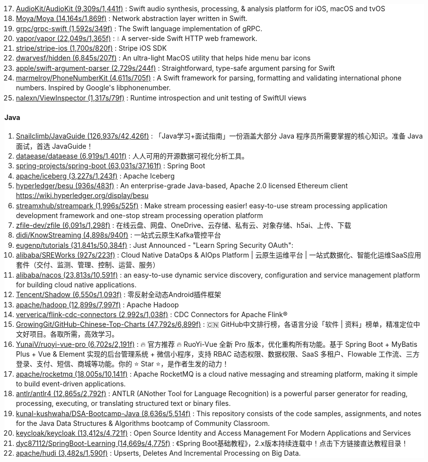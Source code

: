 17. [AudioKit/AudioKit (9,309s/1,441f)](https://github.com/AudioKit/AudioKit) : Swift audio synthesis, processing, & analysis platform for iOS, macOS and tvOS
18. [Moya/Moya (14,164s/1,869f)](https://github.com/Moya/Moya) : Network abstraction layer written in Swift.
19. [grpc/grpc-swift (1,592s/349f)](https://github.com/grpc/grpc-swift) : The Swift language implementation of gRPC.
20. [vapor/vapor (22,049s/1,365f)](https://github.com/vapor/vapor) : 💧 A server-side Swift HTTP web framework.
21. [stripe/stripe-ios (1,700s/820f)](https://github.com/stripe/stripe-ios) : Stripe iOS SDK
22. [dwarvesf/hidden (6,845s/207f)](https://github.com/dwarvesf/hidden) : An ultra-light MacOS utility that helps hide menu bar icons
23. [apple/swift-argument-parser (2,729s/244f)](https://github.com/apple/swift-argument-parser) : Straightforward, type-safe argument parsing for Swift
24. [marmelroy/PhoneNumberKit (4,611s/705f)](https://github.com/marmelroy/PhoneNumberKit) : A Swift framework for parsing, formatting and validating international phone numbers. Inspired by Google's libphonenumber.
25. [nalexn/ViewInspector (1,317s/79f)](https://github.com/nalexn/ViewInspector) : Runtime introspection and unit testing of SwiftUI views

#### Java
1. [Snailclimb/JavaGuide (126,937s/42,426f)](https://github.com/Snailclimb/JavaGuide) : 「Java学习+面试指南」一份涵盖大部分 Java 程序员所需要掌握的核心知识。准备 Java 面试，首选 JavaGuide！
2. [dataease/dataease (6,919s/1,401f)](https://github.com/dataease/dataease) : 人人可用的开源数据可视化分析工具。
3. [spring-projects/spring-boot (63,031s/37,161f)](https://github.com/spring-projects/spring-boot) : Spring Boot
4. [apache/iceberg (3,227s/1,243f)](https://github.com/apache/iceberg) : Apache Iceberg
5. [hyperledger/besu (936s/483f)](https://github.com/hyperledger/besu) : An enterprise-grade Java-based, Apache 2.0 licensed Ethereum client https://wiki.hyperledger.org/display/besu
6. [streamxhub/streampark (1,996s/525f)](https://github.com/streamxhub/streampark) : Make stream processing easier! easy-to-use stream processing application development framework and one-stop stream processing operation platform
7. [zfile-dev/zfile (6,091s/1,298f)](https://github.com/zfile-dev/zfile) : 在线云盘、网盘、OneDrive、云存储、私有云、对象存储、h5ai、上传、下载
8. [didi/KnowStreaming (4,898s/940f)](https://github.com/didi/KnowStreaming) : 一站式云原生Kafka管控平台
9. [eugenp/tutorials (31,841s/50,384f)](https://github.com/eugenp/tutorials) : Just Announced - "Learn Spring Security OAuth":
10. [alibaba/SREWorks (927s/223f)](https://github.com/alibaba/SREWorks) : Cloud Native DataOps & AIOps Platform | 云原生运维平台 | 一站式数据化、智能化运维SaaS应用套件（交付、监测、管理、控制、运营、服务）
11. [alibaba/nacos (23,813s/10,591f)](https://github.com/alibaba/nacos) : an easy-to-use dynamic service discovery, configuration and service management platform for building cloud native applications.
12. [Tencent/Shadow (6,550s/1,093f)](https://github.com/Tencent/Shadow) : 零反射全动态Android插件框架
13. [apache/hadoop (12,899s/7,997f)](https://github.com/apache/hadoop) : Apache Hadoop
14. [ververica/flink-cdc-connectors (2,992s/1,038f)](https://github.com/ververica/flink-cdc-connectors) : CDC Connectors for Apache Flink®
15. [GrowingGit/GitHub-Chinese-Top-Charts (47,792s/6,899f)](https://github.com/GrowingGit/GitHub-Chinese-Top-Charts) : 🇨🇳 GitHub中文排行榜，各语言分设「软件 | 资料」榜单，精准定位中文好项目。各取所需，高效学习。
16. [YunaiV/ruoyi-vue-pro (6,702s/2,191f)](https://github.com/YunaiV/ruoyi-vue-pro) : 🔥 官方推荐 🔥 RuoYi-Vue 全新 Pro 版本，优化重构所有功能。基于 Spring Boot + MyBatis Plus + Vue & Element 实现的后台管理系统 + 微信小程序，支持 RBAC 动态权限、数据权限、SaaS 多租户、Flowable 工作流、三方登录、支付、短信、商城等功能。你的 ⭐️ Star ⭐️，是作者生发的动力！
17. [apache/rocketmq (18,005s/10,141f)](https://github.com/apache/rocketmq) : Apache RocketMQ is a cloud native messaging and streaming platform, making it simple to build event-driven applications.
18. [antlr/antlr4 (12,865s/2,792f)](https://github.com/antlr/antlr4) : ANTLR (ANother Tool for Language Recognition) is a powerful parser generator for reading, processing, executing, or translating structured text or binary files.
19. [kunal-kushwaha/DSA-Bootcamp-Java (8,636s/5,514f)](https://github.com/kunal-kushwaha/DSA-Bootcamp-Java) : This repository consists of the code samples, assignments, and notes for the Java Data Structures & Algorithms bootcamp of Community Classroom.
20. [keycloak/keycloak (13,412s/4,721f)](https://github.com/keycloak/keycloak) : Open Source Identity and Access Management For Modern Applications and Services
21. [dyc87112/SpringBoot-Learning (14,669s/4,775f)](https://github.com/dyc87112/SpringBoot-Learning) : 《Spring Boot基础教程》，2.x版本持续连载中！点击下方链接直达教程目录！
22. [apache/hudi (3,482s/1,590f)](https://github.com/apache/hudi) : Upserts, Deletes And Incremental Processing on Big Data.